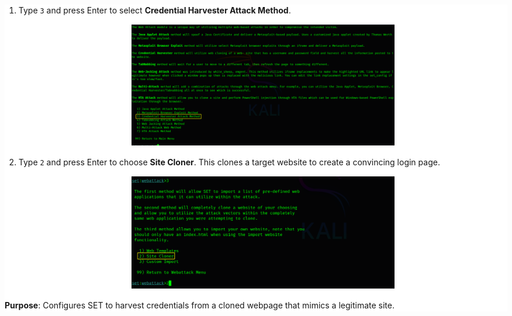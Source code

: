 1. Type `3` and press Enter to select **Credential Harvester Attack Method**.

    <div style="text-align: center;">
      <img src="assets/images/6.png" width="450">
    </div>

2. Type `2` and press Enter to choose **Site Cloner**. This clones a target website to create a convincing login page.

    <div style="text-align: center;">
      <img src="assets/images/7.png" width="450">
    </div>

**Purpose**: Configures SET to harvest credentials from a cloned webpage that mimics a legitimate site.
